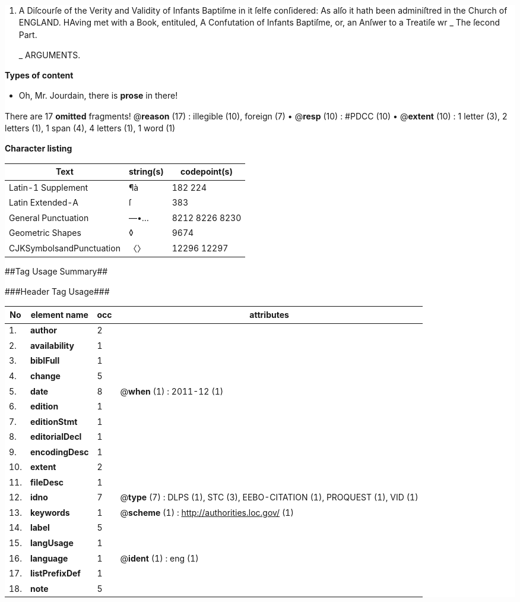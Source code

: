 1. A Diſcourſe of the Verity and Validity of Infants Baptiſme in it ſelfe conſidered: As alſo it hath been adminiſtred in the Church of ENGLAND.
HAving met with a Book, entituled, A Confutation of Infants Baptiſme, or, an Anſwer to a Treatiſe wr
    _ The ſecond Part.

    _ ARGUMENTS.

**Types of content**

  * Oh, Mr. Jourdain, there is **prose** in there!

There are 17 **omitted** fragments! 
 @__reason__ (17) : illegible (10), foreign (7)  •  @__resp__ (10) : #PDCC (10)  •  @__extent__ (10) : 1 letter (3), 2 letters (1), 1 span (4), 4 letters (1), 1 word (1)

**Character listing**


|Text|string(s)|codepoint(s)|
|---|---|---|
|Latin-1 Supplement|¶à|182 224|
|Latin Extended-A|ſ|383|
|General Punctuation|—•…|8212 8226 8230|
|Geometric Shapes|◊|9674|
|CJKSymbolsandPunctuation|〈〉|12296 12297|

##Tag Usage Summary##

###Header Tag Usage###

|No|element name|occ|attributes|
|---|---|---|---|
|1.|__author__|2||
|2.|__availability__|1||
|3.|__biblFull__|1||
|4.|__change__|5||
|5.|__date__|8| @__when__ (1) : 2011-12 (1)|
|6.|__edition__|1||
|7.|__editionStmt__|1||
|8.|__editorialDecl__|1||
|9.|__encodingDesc__|1||
|10.|__extent__|2||
|11.|__fileDesc__|1||
|12.|__idno__|7| @__type__ (7) : DLPS (1), STC (3), EEBO-CITATION (1), PROQUEST (1), VID (1)|
|13.|__keywords__|1| @__scheme__ (1) : http://authorities.loc.gov/ (1)|
|14.|__label__|5||
|15.|__langUsage__|1||
|16.|__language__|1| @__ident__ (1) : eng (1)|
|17.|__listPrefixDef__|1||
|18.|__note__|5||